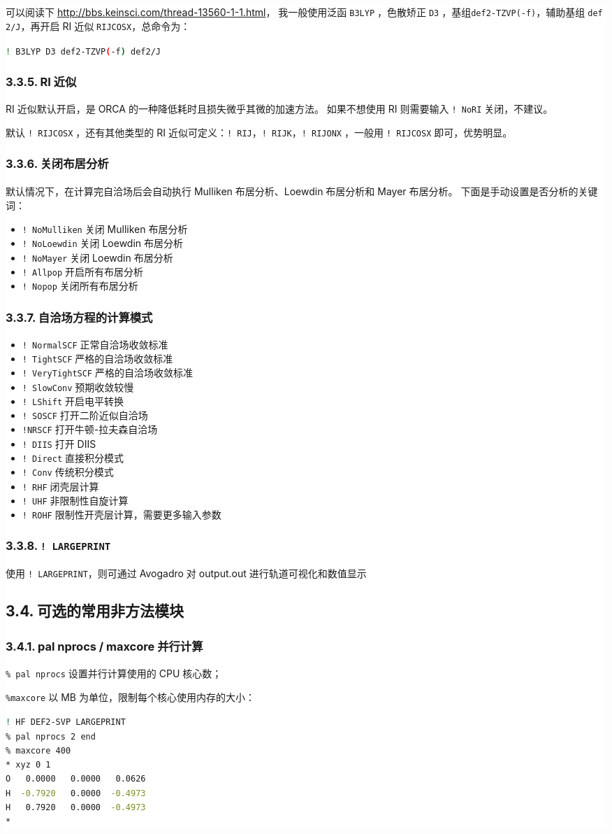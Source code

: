 可以阅读下 <http://bbs.keinsci.com/thread-13560-1-1.html>，
我一般使用泛函 `B3LYP` ，色散矫正 `D3` ，基组`def2-TZVP(-f)`，辅助基组 `def2/J`，再开启 RI 近似 `RIJCOSX`，总命令为：

```bash
! B3LYP D3 def2-TZVP(-f) def2/J
```

### 3.3.5. RI 近似

RI 近似默认开启，是 ORCA 的一种降低耗时且损失微乎其微的加速方法。 如果不想使用 RI 则需要输入 `! NoRI` 关闭，不建议。

默认 `! RIJCOSX` ，还有其他类型的 RI 近似可定义：`! RIJ`，`! RIJK`，`! RIJONX` ，一般用 `! RIJCOSX` 即可，优势明显。

### 3.3.6. 关闭布居分析

默认情况下，在计算完自洽场后会自动执行 Mulliken 布居分析、Loewdin 布居分析和 Mayer 布居分析。
下面是手动设置是否分析的关键词：

- `! NoMulliken` 关闭 Mulliken 布居分析
- `! NoLoewdin` 关闭 Loewdin 布居分析
- `! NoMayer` 关闭 Loewdin 布居分析
- `! Allpop` 开启所有布居分析
- `! Nopop` 关闭所有布居分析

### 3.3.7. 自洽场方程的计算模式

- `! NormalSCF` 正常自洽场收敛标准
- `! TightSCF` 严格的自洽场收敛标准
- `! VeryTightSCF` 严格的自洽场收敛标准
- `! SlowConv` 预期收敛较慢
- `! LShift` 开启电平转换
- `! SOSCF` 打开二阶近似自洽场
- `!NRSCF` 打开牛顿-拉夫森自洽场
- `! DIIS` 打开 DIIS
- `! Direct` 直接积分模式
- `! Conv` 传统积分模式
- `! RHF` 闭壳层计算
- `! UHF` 非限制性自旋计算
- `! ROHF` 限制性开壳层计算，需要更多输入参数

### 3.3.8. `! LARGEPRINT`

使用 `! LARGEPRINT`，则可通过 Avogadro 对 output.out 进行轨道可视化和数值显示

## 3.4. 可选的常用非方法模块

### 3.4.1. pal nprocs / maxcore 并行计算

`% pal nprocs` 设置并行计算使用的 CPU 核心数；

`%maxcore` 以 MB 为单位，限制每个核心使用内存的大小：

```bash
! HF DEF2-SVP LARGEPRINT
% pal nprocs 2 end
% maxcore 400
* xyz 0 1
O   0.0000   0.0000   0.0626
H  -0.7920   0.0000  -0.4973
H   0.7920   0.0000  -0.4973
*
```
